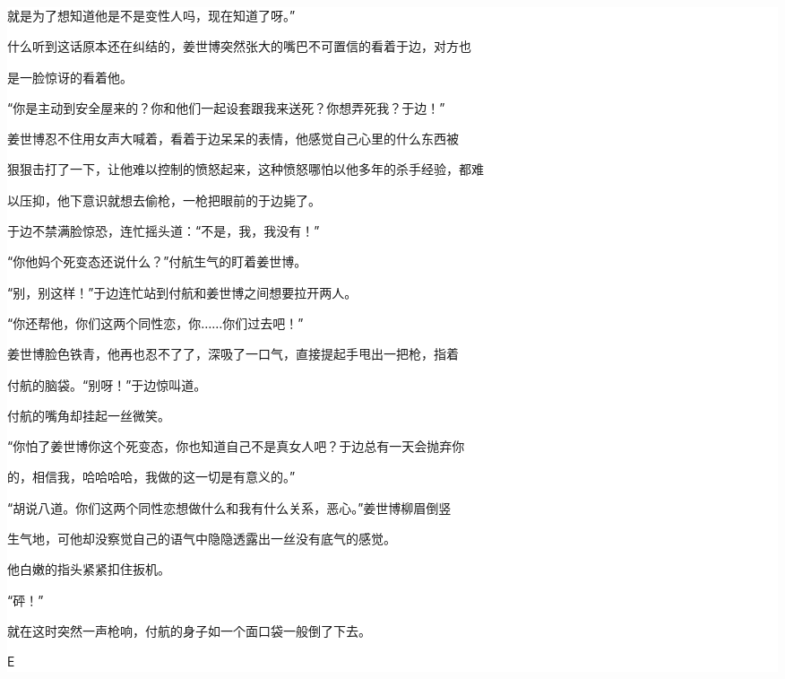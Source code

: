 就是为了想知道他是不是变性人吗，现在知道了呀。”



什么听到这话原本还在纠结的，姜世博突然张大的嘴巴不可置信的看着于边，对方也

是一脸惊讶的看着他。

“你是主动到安全屋来的？你和他们一起设套跟我来送死？你想弄死我？于边！”

姜世博忍不住用女声大喊着，看着于边呆呆的表情，他感觉自己心里的什么东西被

狠狠击打了一下，让他难以控制的愤怒起来，这种愤怒哪怕以他多年的杀手经验，都难

以压抑，他下意识就想去偷枪，一枪把眼前的于边毙了。

于边不禁满脸惊恐，连忙摇头道：“不是，我，我没有！”

“你他妈个死变态还说什么？”付航生气的盯着姜世博。

“别，别这样！”于边连忙站到付航和姜世博之间想要拉开两人。

“你还帮他，你们这两个同性恋，你……你们过去吧！”

姜世博脸色铁青，他再也忍不了了，深吸了一口气，直接提起手甩出一把枪，指着

付航的脑袋。“别呀！”于边惊叫道。

付航的嘴角却挂起一丝微笑。

“你怕了姜世博你这个死变态，你也知道自己不是真女人吧？于边总有一天会抛弃你

的，相信我，哈哈哈哈，我做的这一切是有意义的。”

“胡说八道。你们这两个同性恋想做什么和我有什么关系，恶心。”姜世博柳眉倒竖

生气地，可他却没察觉自己的语气中隐隐透露出一丝没有底气的感觉。

他白嫩的指头紧紧扣住扳机。

“砰！”

就在这时突然一声枪响，付航的身子如一个面口袋一般倒了下去。

E


